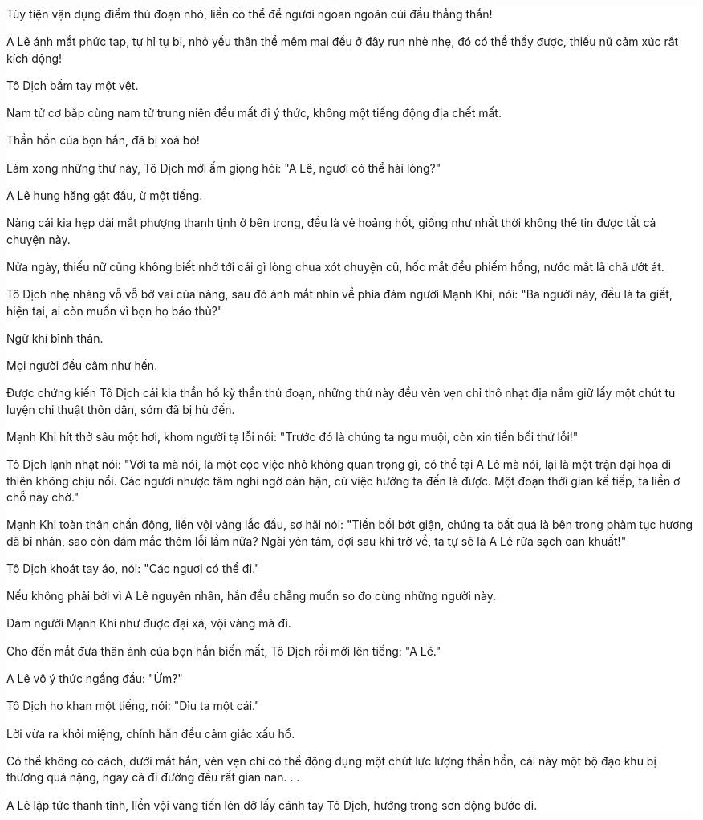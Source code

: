 Tùy tiện vận dụng điểm thủ đoạn nhỏ, liền có thể để ngươi ngoan ngoãn cúi đầu thẳng thắn!

A Lê ánh mắt phức tạp, tự hỉ tự bi, nhỏ yếu thân thể mềm mại đều ở đây run nhè nhẹ, đó có thể thấy được, thiếu nữ cảm xúc rất kích động!

Tô Dịch bấm tay một vệt.

Nam tử cơ bắp cùng nam tử trung niên đều mất đi ý thức, không một tiếng động địa chết mất.

Thần hồn của bọn hắn, đã bị xoá bỏ!

Làm xong những thứ này, Tô Dịch mới ấm giọng hỏi: "A Lê, ngươi có thể hài lòng?"

A Lê hung hăng gật đầu, ừ một tiếng.

Nàng cái kia hẹp dài mắt phượng thanh tịnh ở bên trong, đều là vẻ hoảng hốt, giống như nhất thời không thể tin được tất cả chuyện này.

Nửa ngày, thiếu nữ cũng không biết nhớ tới cái gì lòng chua xót chuyện cũ, hốc mắt đều phiếm hồng, nước mắt lã chã ướt át.

Tô Dịch nhẹ nhàng vỗ vỗ bờ vai của nàng, sau đó ánh mắt nhìn về phía đám người Mạnh Khi, nói: "Ba người này, đều là ta giết, hiện tại, ai còn muốn vì bọn họ báo thù?"

Ngữ khí bình thản.

Mọi người đều câm như hến.

Được chứng kiến Tô Dịch cái kia thần hồ kỳ thần thủ đoạn, những thứ này đều vẻn vẹn chỉ thô nhạt địa nắm giữ lấy một chút tu luyện chi thuật thôn dân, sớm đã bị hù đến.

Mạnh Khi hít thở sâu một hơi, khom người tạ lỗi nói: "Trước đó là chúng ta ngu muội, còn xin tiền bối thứ lỗi!"

Tô Dịch lạnh nhạt nói: "Với ta mà nói, là một cọc việc nhỏ không quan trọng gì, có thể tại A Lê mà nói, lại là một trận đại họa di thiên không chịu nổi. Các ngươi nhược tâm nghi ngờ oán hận, cứ việc hướng ta đến là được. Một đoạn thời gian kế tiếp, ta liền ở chỗ này chờ."

Mạnh Khi toàn thân chấn động, liền vội vàng lắc đầu, sợ hãi nói: "Tiền bối bớt giận, chúng ta bất quá là bên trong phàm tục hương dã bỉ nhân, sao còn dám mắc thêm lỗi lầm nữa? Ngài yên tâm, đợi sau khi trở về, ta tự sẽ là A Lê rửa sạch oan khuất!"

Tô Dịch khoát tay áo, nói: "Các ngươi có thể đi."

Nếu không phải bởi vì A Lê nguyên nhân, hắn đều chẳng muốn so đo cùng những người này.

Đám người Mạnh Khi như được đại xá, vội vàng mà đi.

Cho đến mắt đưa thân ảnh của bọn hắn biến mất, Tô Dịch rồi mới lên tiếng: "A Lê."

A Lê vô ý thức ngẩng đầu: "Ừm?"

Tô Dịch ho khan một tiếng, nói: "Dìu ta một cái."

Lời vừa ra khỏi miệng, chính hắn đều cảm giác xấu hổ.

Có thể không có cách, dưới mắt hắn, vẻn vẹn chỉ có thể động dụng một chút lực lượng thần hồn, cái này một bộ đạo khu bị thương quá nặng, ngay cả đi đường đều rất gian nan. . .

A Lê lập tức thanh tỉnh, liền vội vàng tiến lên đỡ lấy cánh tay Tô Dịch, hướng trong sơn động bước đi.
